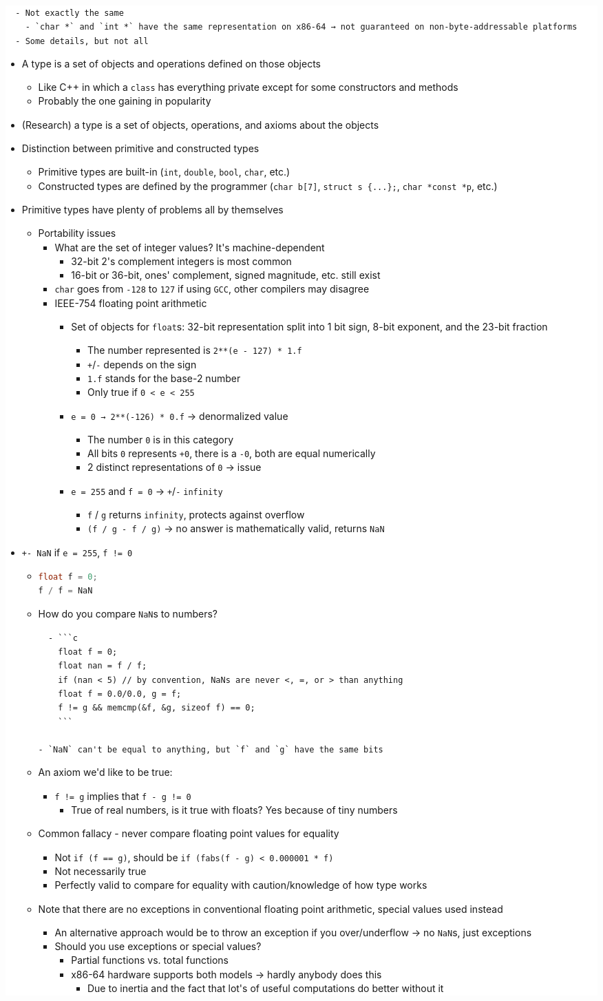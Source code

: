       - Not exactly the same
        - `char *` and `int *` have the same representation on x86-64 → not guaranteed on non-byte-addressable platforms
      - Some details, but not all
  - A type is a set of objects and operations defined on those objects
    - Like C++ in which a `class` has everything private except for some constructors and methods
    - Probably the one gaining in popularity
  - (Research) a type is a set of objects, operations, and axioms about the objects
- Distinction between primitive and constructed types
  - Primitive types are built-in (`int`, `double`, `bool`, `char`, etc.)
  - Constructed types are defined by the programmer (`char b[7]`, `struct s {...};`, `char *const *p`, etc.)
- Primitive types have plenty of problems all by themselves
  - Portability issues
    - What are the set of integer values? It's machine-dependent
      - 32-bit 2's complement integers is most common
      - 16-bit or 36-bit, ones' complement, signed magnitude, etc. still exist
    - `char` goes from `-128` to `127` if using `GCC`, other compilers may disagree
    - IEEE-754 floating point arithmetic
      - Set of objects for `float`s: 32-bit representation split into 1 bit sign, 8-bit exponent, and the 23-bit fraction
        - The number represented is `2**(e - 127) * 1.f`
        - `+`/`-` depends on the sign
        - `1.f` stands for the base-2 number
        - Only true if `0 < e < 255`
      - `e = 0 → 2**(-126) * 0.f` → denormalized value
        
        - The number `0` is in this category
        - All bits `0` represents `+0`, there is a `-0`, both are equal numerically
        - 2 distinct representations of `0` → issue
      - `e = 255` and `f = 0` → `+`/`-` `infinity`
        - `f` / `g` returns `infinity`, protects against overflow
        - `(f / g - f / g)` → no answer is mathematically valid, returns `NaN`
- `+- NaN` if `e = 255`, `f != 0`
      
    - ```c
      float f = 0;
      f / f = NaN
      ```
    
  - How do you compare `NaN`s to numbers?
    
          - ```c
            float f = 0;
            float nan = f / f;
            if (nan < 5) // by convention, NaNs are never <, =, or > than anything
            float f = 0.0/0.0, g = f;
            f != g && memcmp(&f, &g, sizeof f) == 0;
            ```
  
        - `NaN` can't be equal to anything, but `f` and `g` have the same bits
  - An axiom we'd like to be true:
    - `f != g` implies that `f - g != 0`
      - True of real numbers, is it true with floats? Yes because of tiny numbers
  - Common fallacy - never compare floating point values for equality
    - Not `if (f == g)`, should be `if (fabs(f - g) < 0.000001 * f)`
    - Not necessarily true
    - Perfectly valid to compare for equality with caution/knowledge of how type works
  - Note that there are no exceptions in conventional floating point arithmetic, special values used instead
    - An alternative approach would be to throw an exception if you over/underflow → no `NaN`s, just exceptions
    - Should you use exceptions or special values?
      - Partial functions vs. total functions
      - x86-64 hardware supports both models → hardly anybody does this
        - Due to inertia and the fact that lot's of useful computations do better without it